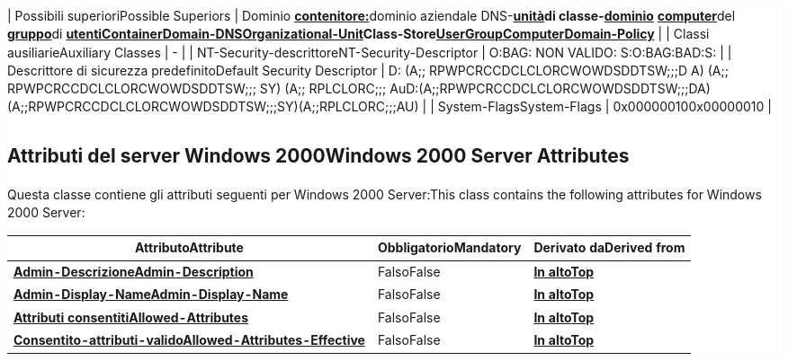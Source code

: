 | <span data-ttu-id="d6e88-143">Possibili superiori</span><span class="sxs-lookup"><span data-stu-id="d6e88-143">Possible Superiors</span></span>          | <span data-ttu-id="d6e88-144">Dominio [**contenitore**](c-container.md)[**:**](c-domaindns.md)dominio aziendale DNS-[**unità**](c-organizationalunit.md)**di classe-**[**dominio**](c-domainpolicy.md) [**computer**](c-computer.md)del [**gruppo**](c-group.md)di [**utenti**](c-user.md)</span><span class="sxs-lookup"><span data-stu-id="d6e88-144">[**Container**](c-container.md)[**Domain-DNS**](c-domaindns.md)[**Organizational-Unit**](c-organizationalunit.md)**Class-Store**[**User**](c-user.md)[**Group**](c-group.md)[**Computer**](c-computer.md)[**Domain-Policy**](c-domainpolicy.md)</span></span> |
| <span data-ttu-id="d6e88-145">Classi ausiliarie</span><span class="sxs-lookup"><span data-stu-id="d6e88-145">Auxiliary Classes</span></span>           | \-                                                                                                                                                                                                                                                     |
| <span data-ttu-id="d6e88-146">NT-Security-descrittore</span><span class="sxs-lookup"><span data-stu-id="d6e88-146">NT-Security-Descriptor</span></span>      | <span data-ttu-id="d6e88-147">O:BAG: NON VALIDO: S:</span><span class="sxs-lookup"><span data-stu-id="d6e88-147">O:BAG:BAD:S:</span></span>                                                                                                                                                                                                                                           |
| <span data-ttu-id="d6e88-148">Descrittore di sicurezza predefinito</span><span class="sxs-lookup"><span data-stu-id="d6e88-148">Default Security Descriptor</span></span> | <span data-ttu-id="d6e88-149">D: (A;; RPWPCRCCDCLCLORCWOWDSDDTSW;;;D A) (A;; RPWPCRCCDCLCLORCWOWDSDDTSW;;; SY) (A;; RPLCLORC;;; Au</span><span class="sxs-lookup"><span data-stu-id="d6e88-149">D:(A;;RPWPCRCCDCLCLORCWOWDSDDTSW;;;DA)(A;;RPWPCRCCDCLCLORCWOWDSDDTSW;;;SY)(A;;RPLCLORC;;;AU)</span></span>                                                                                                                                                           |
| <span data-ttu-id="d6e88-150">System-Flags</span><span class="sxs-lookup"><span data-stu-id="d6e88-150">System-Flags</span></span>                | <span data-ttu-id="d6e88-151">0x00000010</span><span class="sxs-lookup"><span data-stu-id="d6e88-151">0x00000010</span></span>                                                                                                                                                                                                                                             |



## <a name="windows-2000-server-attributes"></a><span data-ttu-id="d6e88-152">Attributi del server Windows 2000</span><span class="sxs-lookup"><span data-stu-id="d6e88-152">Windows 2000 Server Attributes</span></span>

<span data-ttu-id="d6e88-153">Questa classe contiene gli attributi seguenti per Windows 2000 Server:</span><span class="sxs-lookup"><span data-stu-id="d6e88-153">This class contains the following attributes for Windows 2000 Server:</span></span>



| <span data-ttu-id="d6e88-154">Attributo</span><span class="sxs-lookup"><span data-stu-id="d6e88-154">Attribute</span></span>                                                                 | <span data-ttu-id="d6e88-155">Obbligatorio</span><span class="sxs-lookup"><span data-stu-id="d6e88-155">Mandatory</span></span> | <span data-ttu-id="d6e88-156">Derivato da</span><span class="sxs-lookup"><span data-stu-id="d6e88-156">Derived from</span></span>                    |
|---------------------------------------------------------------------------|-----------|---------------------------------|
| [<span data-ttu-id="d6e88-157">**Admin-Descrizione**</span><span class="sxs-lookup"><span data-stu-id="d6e88-157">**Admin-Description**</span></span>](a-admindescription.md)                           | <span data-ttu-id="d6e88-158">Falso</span><span class="sxs-lookup"><span data-stu-id="d6e88-158">False</span></span>     | [<span data-ttu-id="d6e88-159">**In alto**</span><span class="sxs-lookup"><span data-stu-id="d6e88-159">**Top**</span></span>](c-top.md)<br/> |
| [<span data-ttu-id="d6e88-160">**Admin-Display-Name**</span><span class="sxs-lookup"><span data-stu-id="d6e88-160">**Admin-Display-Name**</span></span>](a-admindisplayname.md)                          | <span data-ttu-id="d6e88-161">Falso</span><span class="sxs-lookup"><span data-stu-id="d6e88-161">False</span></span>     | [<span data-ttu-id="d6e88-162">**In alto**</span><span class="sxs-lookup"><span data-stu-id="d6e88-162">**Top**</span></span>](c-top.md)<br/> |
| [<span data-ttu-id="d6e88-163">**Attributi consentiti**</span><span class="sxs-lookup"><span data-stu-id="d6e88-163">**Allowed-Attributes**</span></span>](a-allowedattributes.md)                         | <span data-ttu-id="d6e88-164">Falso</span><span class="sxs-lookup"><span data-stu-id="d6e88-164">False</span></span>     | [<span data-ttu-id="d6e88-165">**In alto**</span><span class="sxs-lookup"><span data-stu-id="d6e88-165">**Top**</span></span>](c-top.md)<br/> |
| [<span data-ttu-id="d6e88-166">**Consentito-attributi-valido**</span><span class="sxs-lookup"><span data-stu-id="d6e88-166">**Allowed-Attributes-Effective**</span></span>](a-allowedattributeseffective.md)      | <span data-ttu-id="d6e88-167">Falso</span><span class="sxs-lookup"><span data-stu-id="d6e88-167">False</span></span>     | [<span data-ttu-id="d6e88-168">**In alto**</span><span class="sxs-lookup"><span data-stu-id="d6e88-168">**Top**</span></span>](c-top.md)<br/> |